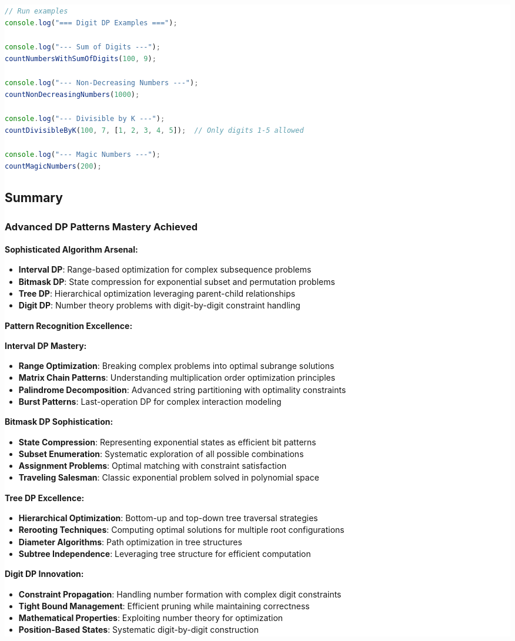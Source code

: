 ```javascript
// Run examples
console.log("=== Digit DP Examples ===");

console.log("--- Sum of Digits ---");
countNumbersWithSumOfDigits(100, 9);

console.log("--- Non-Decreasing Numbers ---");
countNonDecreasingNumbers(1000);

console.log("--- Divisible by K ---");
countDivisibleByK(100, 7, [1, 2, 3, 4, 5]);  // Only digits 1-5 allowed

console.log("--- Magic Numbers ---");
countMagicNumbers(200);
```


## Summary

### Advanced DP Patterns Mastery Achieved

**Sophisticated Algorithm Arsenal:**
- **Interval DP**: Range-based optimization for complex subsequence problems
- **Bitmask DP**: State compression for exponential subset and permutation problems  
- **Tree DP**: Hierarchical optimization leveraging parent-child relationships
- **Digit DP**: Number theory problems with digit-by-digit constraint handling

**Pattern Recognition Excellence:**

**Interval DP Mastery:**
- **Range Optimization**: Breaking complex problems into optimal subrange solutions
- **Matrix Chain Patterns**: Understanding multiplication order optimization principles
- **Palindrome Decomposition**: Advanced string partitioning with optimality constraints
- **Burst Patterns**: Last-operation DP for complex interaction modeling

**Bitmask DP Sophistication:**
- **State Compression**: Representing exponential states as efficient bit patterns
- **Subset Enumeration**: Systematic exploration of all possible combinations
- **Assignment Problems**: Optimal matching with constraint satisfaction
- **Traveling Salesman**: Classic exponential problem solved in polynomial space

**Tree DP Excellence:**
- **Hierarchical Optimization**: Bottom-up and top-down tree traversal strategies
- **Rerooting Techniques**: Computing optimal solutions for multiple root configurations
- **Diameter Algorithms**: Path optimization in tree structures
- **Subtree Independence**: Leveraging tree structure for efficient computation

**Digit DP Innovation:**
- **Constraint Propagation**: Handling number formation with complex digit constraints
- **Tight Bound Management**: Efficient pruning while maintaining correctness
- **Mathematical Properties**: Exploiting number theory for optimization
- **Position-Based States**: Systematic digit-by-digit construction
